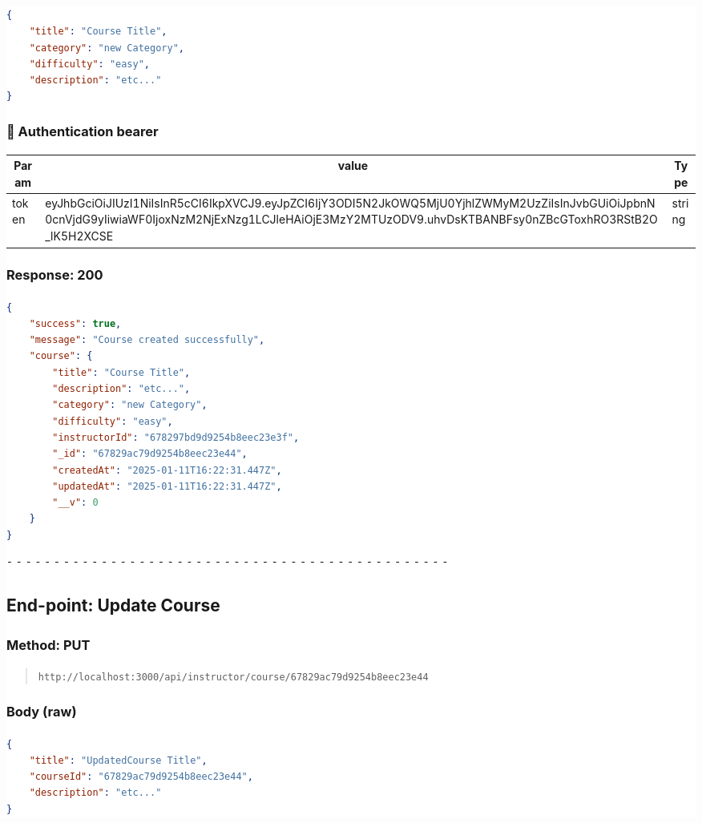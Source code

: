 ```json
{
    "title": "Course Title",
    "category": "new Category",
    "difficulty": "easy",
    "description": "etc..."
}
```

### 🔑 Authentication bearer

|Param|value|Type|
|---|---|---|
|token|eyJhbGciOiJIUzI1NiIsInR5cCI6IkpXVCJ9.eyJpZCI6IjY3ODI5N2JkOWQ5MjU0YjhlZWMyM2UzZiIsInJvbGUiOiJpbnN0cnVjdG9yIiwiaWF0IjoxNzM2NjExNzg1LCJleHAiOjE3MzY2MTUzODV9.uhvDsKTBANBFsy0nZBcGToxhRO3RStB2O_lK5H2XCSE|string|


### Response: 200
```json
{
    "success": true,
    "message": "Course created successfully",
    "course": {
        "title": "Course Title",
        "description": "etc...",
        "category": "new Category",
        "difficulty": "easy",
        "instructorId": "678297bd9d9254b8eec23e3f",
        "_id": "67829ac79d9254b8eec23e44",
        "createdAt": "2025-01-11T16:22:31.447Z",
        "updatedAt": "2025-01-11T16:22:31.447Z",
        "__v": 0
    }
}
```


⁃ ⁃ ⁃ ⁃ ⁃ ⁃ ⁃ ⁃ ⁃ ⁃ ⁃ ⁃ ⁃ ⁃ ⁃ ⁃ ⁃ ⁃ ⁃ ⁃ ⁃ ⁃ ⁃ ⁃ ⁃ ⁃ ⁃ ⁃ ⁃ ⁃ ⁃ ⁃ ⁃ ⁃ ⁃ ⁃ ⁃ ⁃ ⁃ ⁃ ⁃ ⁃ ⁃ ⁃ ⁃ ⁃ ⁃

## End-point: Update Course
### Method: PUT
>```
>http://localhost:3000/api/instructor/course/67829ac79d9254b8eec23e44
>```
### Body (**raw**)

```json
{
    "title": "UpdatedCourse Title",
    "courseId": "67829ac79d9254b8eec23e44",
    "description": "etc..."
}
```
